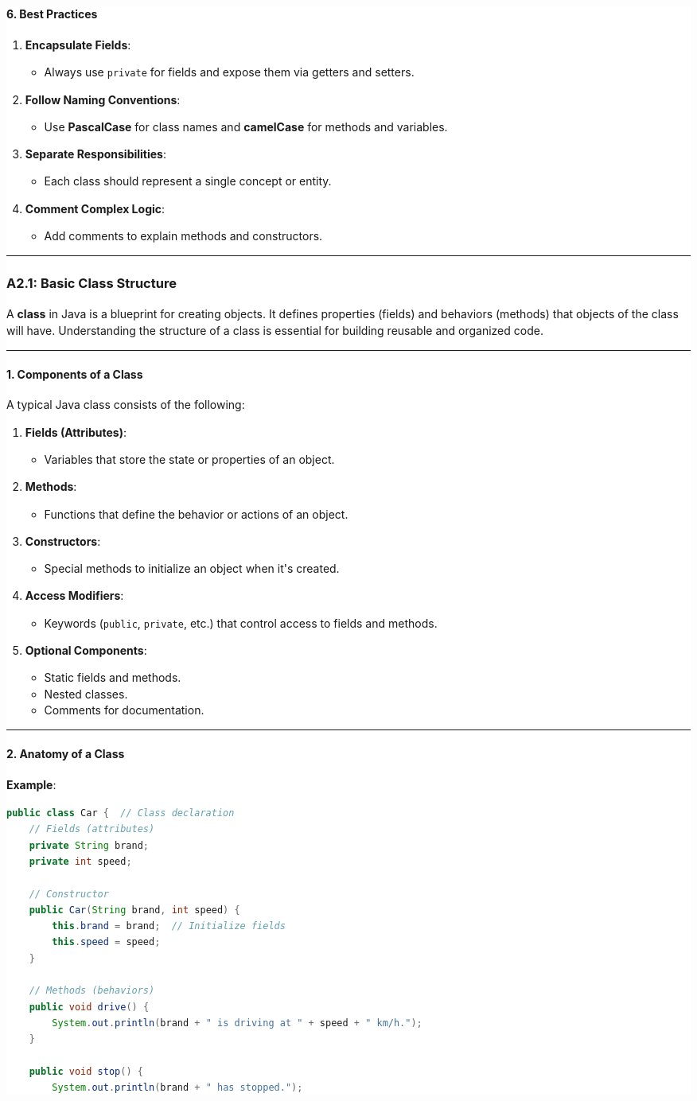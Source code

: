 
#### **6. Best Practices**

1. **Encapsulate Fields**:
   - Always use `private` for fields and expose them via getters and setters.

2. **Follow Naming Conventions**:
   - Use **PascalCase** for class names and **camelCase** for methods and variables.

3. **Separate Responsibilities**:
   - Each class should represent a single concept or entity.

4. **Comment Complex Logic**:
   - Add comments to explain methods and constructors.

---

### **A2.1: Basic Class Structure**

A **class** in Java is a blueprint for creating objects. It defines properties (fields) and behaviors (methods) that objects of the class will have. Understanding the structure of a class is essential for building reusable and organized code.

---

#### **1. Components of a Class**

A typical Java class consists of the following:

1. **Fields (Attributes)**:
   - Variables that store the state or properties of an object.

2. **Methods**:
   - Functions that define the behavior or actions of an object.

3. **Constructors**:
   - Special methods to initialize an object when it's created.

4. **Access Modifiers**:
   - Keywords (`public`, `private`, etc.) that control access to fields and methods.

5. **Optional Components**:
   - Static fields and methods.
   - Nested classes.
   - Comments for documentation.

---

#### **2. Anatomy of a Class**

**Example**:
```java
public class Car {  // Class declaration
    // Fields (attributes)
    private String brand;
    private int speed;

    // Constructor
    public Car(String brand, int speed) {
        this.brand = brand;  // Initialize fields
        this.speed = speed;
    }

    // Methods (behaviors)
    public void drive() {
        System.out.println(brand + " is driving at " + speed + " km/h.");
    }

    public void stop() {
        System.out.println(brand + " has stopped.");
```